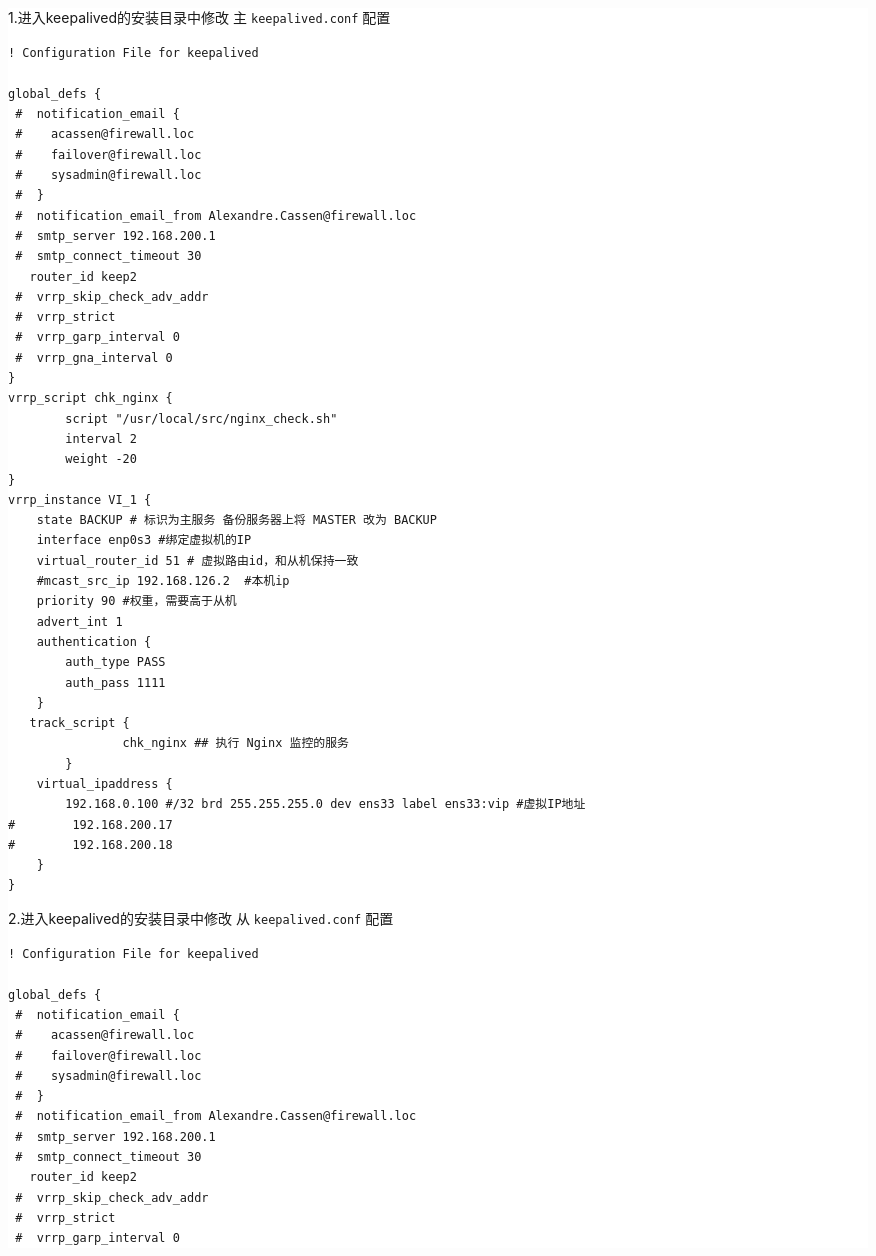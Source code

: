 1.进入keepalived的安装目录中修改 主 `keepalived.conf` 配置

```shell
! Configuration File for keepalived

global_defs {
 #  notification_email {
 #    acassen@firewall.loc
 #    failover@firewall.loc
 #    sysadmin@firewall.loc
 #  }
 #  notification_email_from Alexandre.Cassen@firewall.loc
 #  smtp_server 192.168.200.1
 #  smtp_connect_timeout 30
   router_id keep2
 #  vrrp_skip_check_adv_addr
 #  vrrp_strict
 #  vrrp_garp_interval 0
 #  vrrp_gna_interval 0
}
vrrp_script chk_nginx {
        script "/usr/local/src/nginx_check.sh"
        interval 2
        weight -20
}
vrrp_instance VI_1 {
    state BACKUP # 标识为主服务 备份服务器上将 MASTER 改为 BACKUP
    interface enp0s3 #绑定虚拟机的IP
    virtual_router_id 51 # 虚拟路由id，和从机保持一致
    #mcast_src_ip 192.168.126.2  #本机ip
    priority 90 #权重，需要高于从机
    advert_int 1
    authentication {
        auth_type PASS
        auth_pass 1111
    }
   track_script {
                chk_nginx ## 执行 Nginx 监控的服务
        }
    virtual_ipaddress {
        192.168.0.100 #/32 brd 255.255.255.0 dev ens33 label ens33:vip #虚拟IP地址
#        192.168.200.17
#        192.168.200.18
    }
}
```

2.进入keepalived的安装目录中修改 从 `keepalived.conf` 配置

```shell
! Configuration File for keepalived

global_defs {
 #  notification_email {
 #    acassen@firewall.loc
 #    failover@firewall.loc
 #    sysadmin@firewall.loc
 #  }
 #  notification_email_from Alexandre.Cassen@firewall.loc
 #  smtp_server 192.168.200.1
 #  smtp_connect_timeout 30
   router_id keep2
 #  vrrp_skip_check_adv_addr
 #  vrrp_strict
 #  vrrp_garp_interval 0
```